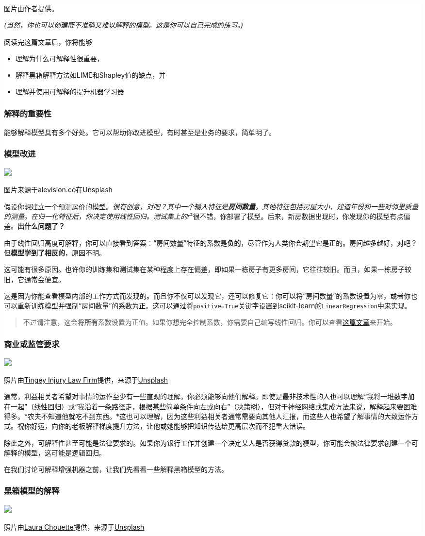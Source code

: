 图片由作者提供。

*(当然，你也可以创建既不准确又难以解释的模型。这是你可以自己完成的练习。)*

阅读完这篇文章后，你将能够

+   理解为什么可解释性很重要，

+   解释黑箱解释方法如LIME和Shapley值的缺点，并

+   理解并使用可解释的提升机器学习器

### 解释的重要性

能够解释模型具有多个好处。它可以帮助你改进模型，有时甚至是业务的要求，简单明了。

### 模型改进

![](../Images/bd58eba22c706adaaa87b7e8a0881524.png)

图片来源于[alevision.co](https://unsplash.com/@alevisionco?utm_source=medium&utm_medium=referral)在[Unsplash](https://unsplash.com/?utm_source=medium&utm_medium=referral)

假设你想建立一个预测房价的模型。*很有创意，对吧？*其中一个输入特征是**房间数量**。其他特征包括房屋大小、建造年份和一些对邻里质量的测量。在归一化特征后，你决定使用线性回归。测试集上的*r*²很不错，你部署了模型。后来，新房数据出现时，你发现你的模型有点偏差。**出什么问题了？**

由于线性回归高度可解释，你可以直接看到答案：“房间数量”特征的系数是**负的**，尽管作为人类你会期望它是正的。房间越多越好，对吧？但**模型学到了相反的**，原因不明。

这可能有很多原因。也许你的训练集和测试集在某种程度上存在偏差，即如果一栋房子有更多房间，它往往较旧。而且，如果一栋房子较旧，它通常会便宜。

这是因为你能查看模型内部的工作方式而发现的。而且你不仅可以发现它，还可以修复它：你可以将“房间数量”的系数设置为零，或者你也可以重新训练模型并强制“房间数量”的系数为正。这可以通过将`positive=True`关键字设置到scikit-learn的`LinearRegression`中来实现。

> 不过请注意，这会将**所有**系数设置为正值。如果你想完全控制系数，你需要自己编写线性回归。你可以查看[这篇文章](https://towardsdatascience.com/build-your-own-custom-scikit-learn-regression-5d0d718f289)来开始。

### 商业或监管要求

![](../Images/76c6cb61acdf73df59a925aafcca5380.png)

照片由[Tingey Injury Law Firm](https://unsplash.com/@tingeyinjurylawfirm?utm_source=medium&utm_medium=referral)提供，来源于[Unsplash](https://unsplash.com/?utm_source=medium&utm_medium=referral)

通常，利益相关者希望对事情的运作至少有一些直观的理解，你必须能够向他们解释。即使是最非技术性的人也可以理解“我将一堆数字加在一起”（线性回归）或“我沿着一条路径走，根据某些简单条件向左或向右”（决策树），但对于神经网络或集成方法来说，解释起来要困难得多。*农夫不知道他就吃不到东西。*这也可以理解，因为这些利益相关者通常需要向其他人汇报，而这些人也希望了解事情的大致运作方式。祝你好运，向你的老板解释梯度提升方法，让他或她能够把知识传达给更高层次而不犯重大错误。

除此之外，可解释性甚至可能是法律要求的。如果你为银行工作并创建一个决定某人是否获得贷款的模型，你可能会被法律要求创建一个可解释的模型，这可能是逻辑回归。

在我们讨论可解释增强机器之前，让我们先看看一些解释黑箱模型的方法。

### 黑箱模型的解释

![](../Images/bd82e178d8b57f2375026ac103ad5e71.png)

照片由[Laura Chouette](https://unsplash.com/@laurachouette?utm_source=medium&utm_medium=referral)提供，来源于[Unsplash](https://unsplash.com/?utm_source=medium&utm_medium=referral)
